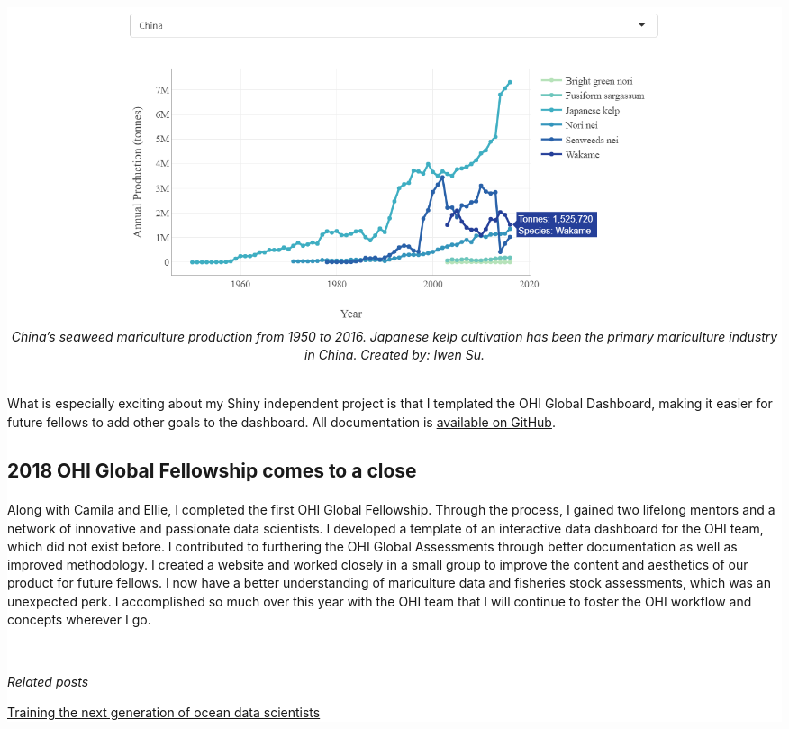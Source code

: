 <center><img src="../assets/blog_images/seaweedgraph.png" width="600px"><br>
<i>China’s seaweed mariculture production from 1950 to 2016. Japanese kelp cultivation has been the primary mariculture industry in China. Created by: Iwen Su.</i></center> 

<br>

What is especially exciting about my Shiny independent project is that I templated the OHI Global Dashboard, making it easier for future fellows to add other goals to the dashboard. All documentation is [available on GitHub](https://github.com/OHI-Science/global-dashboard).

## 2018 OHI Global Fellowship comes to a close

Along with Camila and Ellie, I completed the first OHI Global Fellowship. Through the process, I gained two lifelong mentors and a network of innovative and passionate data scientists. I developed a template of an interactive data dashboard for the OHI team, which did not exist before. I contributed to furthering the OHI Global Assessments through better documentation as well as improved methodology. I created a website and worked closely in a small group to improve the content and aesthetics of our product for future fellows. I now have a better understanding of mariculture data and fisheries stock assessments, which was an unexpected perk. I accomplished so much over this year with the OHI team that I will continue to foster the OHI workflow and concepts wherever I go.

<br>

*Related posts*

[Training the next generation of ocean data scientists](http://ohi-science.org/news/training-the-next-generation-of-ocean-data-scientists)
